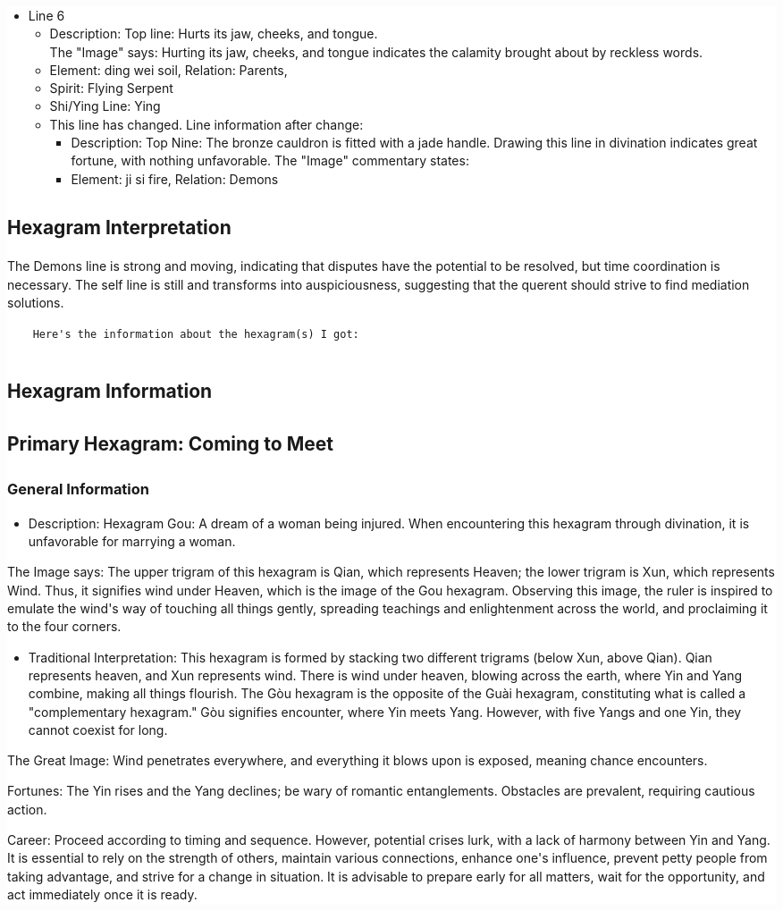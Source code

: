 - Line 6
    - Description: Top line: Hurts its jaw, cheeks, and tongue.  		
The "Image" says: Hurting its jaw, cheeks, and tongue indicates the calamity brought about by reckless words.
    - Element: ding wei soil, Relation: Parents, 
    - Spirit: Flying Serpent
    - Shi/Ying Line: Ying
    - This line has changed. Line information after change:
        - Description: Top Nine: The bronze cauldron is fitted with a jade handle. Drawing this line in divination indicates great fortune, with nothing unfavorable. The "Image" commentary states:
        - Element: ji si fire, Relation: Demons

## Hexagram Interpretation
  
The Demons line is strong and moving, indicating that disputes have the potential to be resolved, but time coordination is necessary. The self line is still and transforms into auspiciousness, suggesting that the querent should strive to find mediation solutions.  

        Here's the information about the hexagram(s) I got:
        



# 

## Hexagram Information

## Primary Hexagram: Coming to Meet

### General Information

- Description: Hexagram Gou: A dream of a woman being injured. When encountering this hexagram through divination, it is unfavorable for marrying a woman.		
		
The Image says: The upper trigram of this hexagram is Qian, which represents Heaven; the lower trigram is Xun, which represents Wind. Thus, it signifies wind under Heaven, which is the image of the Gou hexagram. Observing this image, the ruler is inspired to emulate the wind's way of touching all things gently, spreading teachings and enlightenment across the world, and proclaiming it to the four corners.
- Traditional Interpretation: This hexagram is formed by stacking two different trigrams (below Xun, above Qian). Qian represents heaven, and Xun represents wind. There is wind under heaven, blowing across the earth, where Yin and Yang combine, making all things flourish. The Gòu hexagram is the opposite of the Guài hexagram, constituting what is called a "complementary hexagram." Gòu signifies encounter, where Yin meets Yang. However, with five Yangs and one Yin, they cannot coexist for long.		
		
The Great Image: Wind penetrates everywhere, and everything it blows upon is exposed, meaning chance encounters.		
		
Fortunes: The Yin rises and the Yang declines; be wary of romantic entanglements. Obstacles are prevalent, requiring cautious action.		
		
Career: Proceed according to timing and sequence. However, potential crises lurk, with a lack of harmony between Yin and Yang. It is essential to rely on the strength of others, maintain various connections, enhance one's influence, prevent petty people from taking advantage, and strive for a change in situation. It is advisable to prepare early for all matters, wait for the opportunity, and act immediately once it is ready.		
		